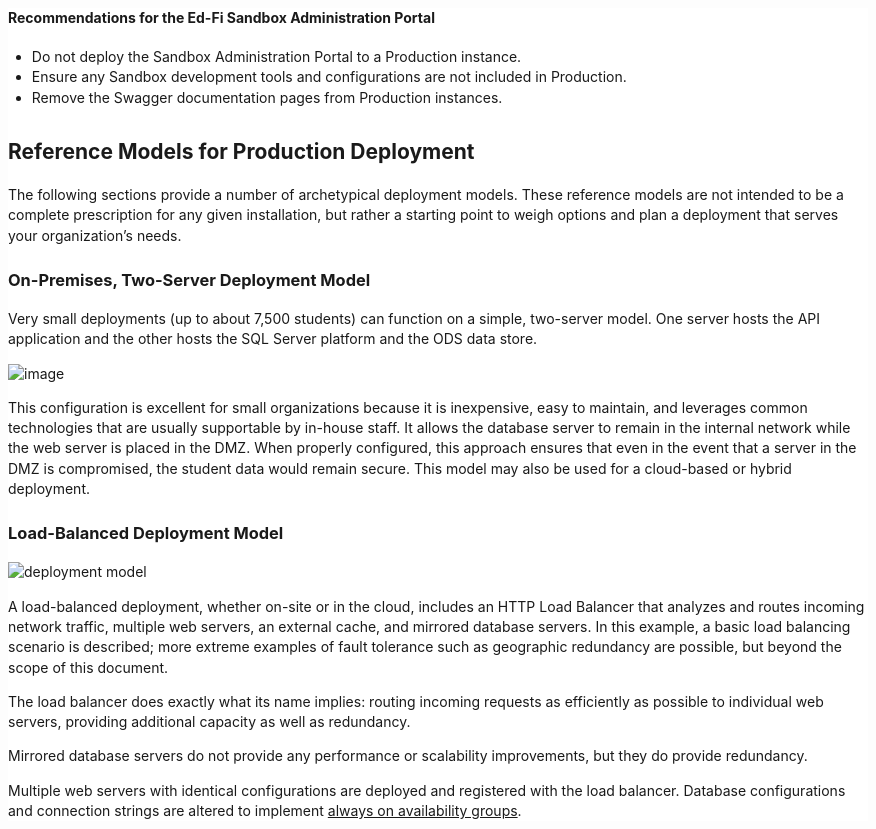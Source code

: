 #### Recommendations for the Ed-Fi Sandbox Administration Portal

* Do not deploy the Sandbox Administration Portal to a Production instance.
* Ensure any Sandbox development tools and configurations are not included in
  Production.
* Remove the Swagger documentation pages from Production instances.

## Reference Models for Production Deployment

The following sections provide a number of archetypical deployment models. These
reference models are not intended to be a complete prescription for any given
installation, but rather a starting point to weigh options and plan a deployment
that serves your organization’s needs.

### On-Premises, Two-Server Deployment Model

Very small deployments (up to about 7,500 students) can function on a simple,
two-server model. One server hosts the API application and the other hosts the
SQL Server platform and the ODS data store.

![image](https://edfi.atlassian.net/wiki/download/thumbnails/25493673/image17.png?version=1&modificationDate=1699456108427&cacheVersion=1&api=v2&width=334&height=152)

This configuration is excellent for small organizations because it is
inexpensive, easy to maintain, and leverages common technologies that are
usually supportable by in-house staff. It allows the database server to remain
in the internal network while the web server is placed in the DMZ. When properly
configured, this approach ensures that even in the event that a server in the
DMZ is compromised, the student data would remain secure. This model may also be
used for a cloud-based or hybrid deployment.

### Load-Balanced Deployment Model

![deployment model](https://edfi.atlassian.net/wiki/download/attachments/25493673/image06.png?version=1&modificationDate=1699456108417&cacheVersion=1&api=v2)

A load-balanced deployment, whether on-site or in the cloud, includes an HTTP
Load Balancer that analyzes and routes incoming network traffic, multiple web
servers, an external cache, and mirrored database servers. In this example, a
basic load balancing scenario is described; more extreme examples of fault
tolerance such as geographic redundancy are possible, but beyond the scope of
this document.

The load balancer does exactly what its name implies: routing incoming requests
as efficiently as possible to individual web servers, providing additional
capacity as well as redundancy.

Mirrored database servers do not provide any performance or scalability
improvements, but they do provide redundancy.

Multiple web servers with identical configurations are deployed and registered
with the load balancer. Database configurations and connection strings are
altered to implement [always on availability
groups](https://learn.microsoft.com/en-us/sql/database-engine/availability-groups/windows/overview-of-always-on-availability-groups-sql-server?view=sql-server-ver16).
